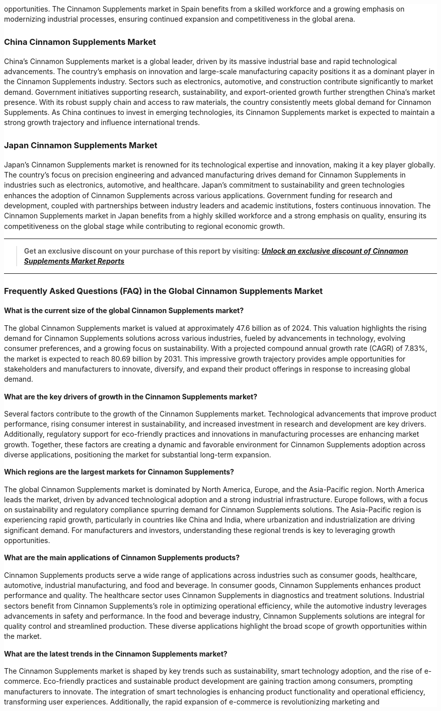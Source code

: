 opportunities. The Cinnamon Supplements market in Spain benefits from a skilled workforce and a growing emphasis on modernizing industrial processes, ensuring continued expansion and competitiveness in the global arena.</p><h3>China Cinnamon Supplements Market</h3><p>China&rsquo;s Cinnamon Supplements market is a global leader, driven by its massive industrial base and rapid technological advancements. The country&rsquo;s emphasis on innovation and large-scale manufacturing capacity positions it as a dominant player in the Cinnamon Supplements industry. Sectors such as electronics, automotive, and construction contribute significantly to market demand. Government initiatives supporting research, sustainability, and export-oriented growth further strengthen China&rsquo;s market presence. With its robust supply chain and access to raw materials, the country consistently meets global demand for Cinnamon Supplements. As China continues to invest in emerging technologies, its Cinnamon Supplements market is expected to maintain a strong growth trajectory and influence international trends.</p><h3>Japan Cinnamon Supplements Market</h3><p>Japan&rsquo;s Cinnamon Supplements market is renowned for its technological expertise and innovation, making it a key player globally. The country&rsquo;s focus on precision engineering and advanced manufacturing drives demand for Cinnamon Supplements in industries such as electronics, automotive, and healthcare. Japan&rsquo;s commitment to sustainability and green technologies enhances the adoption of Cinnamon Supplements across various applications. Government funding for research and development, coupled with partnerships between industry leaders and academic institutions, fosters continuous innovation. The Cinnamon Supplements market in Japan benefits from a highly skilled workforce and a strong emphasis on quality, ensuring its competitiveness on the global stage while contributing to regional economic growth.</p><hr /><blockquote><p><strong>Get an exclusive discount on your purchase of this report by visiting: <em><a href="://marketresearchpulse.com/ask-for-discount/64691?utm_source=Github&amp;utm_medium=0117">Unlock an exclusive discount of Cinnamon Supplements Market Reports</a></em>&nbsp;</strong></p></blockquote><hr /><h3>Frequently Asked Questions (FAQ) in the Global Cinnamon Supplements Market</h3><p><strong>What is the current size of the global Cinnamon Supplements market?</strong></p><p>The global Cinnamon Supplements market is valued at approximately 47.6 billion as of 2024. This valuation highlights the rising demand for Cinnamon Supplements solutions across various industries, fueled by advancements in technology, evolving consumer preferences, and a growing focus on sustainability. With a projected compound annual growth rate (CAGR) of 7.83%, the market is expected to reach 80.69 billion by 2031. This impressive growth trajectory provides ample opportunities for stakeholders and manufacturers to innovate, diversify, and expand their product offerings in response to increasing global demand.</p><p><strong>What are the key drivers of growth in the Cinnamon Supplements market?</strong></p><p>Several factors contribute to the growth of the Cinnamon Supplements market. Technological advancements that improve product performance, rising consumer interest in sustainability, and increased investment in research and development are key drivers. Additionally, regulatory support for eco-friendly practices and innovations in manufacturing processes are enhancing market growth. Together, these factors are creating a dynamic and favorable environment for Cinnamon Supplements adoption across diverse applications, positioning the market for substantial long-term expansion.</p><p><strong>Which regions are the largest markets for Cinnamon Supplements?</strong></p><p>The global Cinnamon Supplements market is dominated by North America, Europe, and the Asia-Pacific region. North America leads the market, driven by advanced technological adoption and a strong industrial infrastructure. Europe follows, with a focus on sustainability and regulatory compliance spurring demand for Cinnamon Supplements solutions. The Asia-Pacific region is experiencing rapid growth, particularly in countries like China and India, where urbanization and industrialization are driving significant demand. For manufacturers and investors, understanding these regional trends is key to leveraging growth opportunities.</p><p><strong>What are the main applications of Cinnamon Supplements products?</strong></p><p>Cinnamon Supplements products serve a wide range of applications across industries such as consumer goods, healthcare, automotive, industrial manufacturing, and food and beverage. In consumer goods, Cinnamon Supplements enhances product performance and quality. The healthcare sector uses Cinnamon Supplements in diagnostics and treatment solutions. Industrial sectors benefit from Cinnamon Supplements&rsquo;s role in optimizing operational efficiency, while the automotive industry leverages advancements in safety and performance. In the food and beverage industry, Cinnamon Supplements solutions are integral for quality control and streamlined production. These diverse applications highlight the broad scope of growth opportunities within the market.</p><p><strong>What are the latest trends in the Cinnamon Supplements market?</strong></p><p>The Cinnamon Supplements market is shaped by key trends such as sustainability, smart technology adoption, and the rise of e-commerce. Eco-friendly practices and sustainable product development are gaining traction among consumers, prompting manufacturers to innovate. The integration of smart technologies is enhancing product functionality and operational efficiency, transforming user experiences. Additionally, the rapid expansion of e-commerce is revolutionizing marketing and
